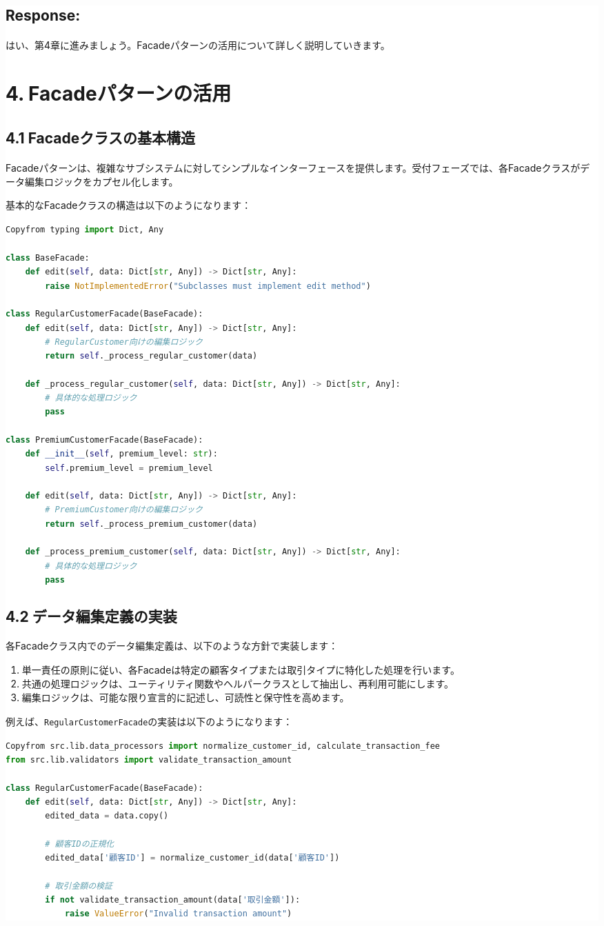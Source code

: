 ## Response:
はい、第4章に進みましょう。Facadeパターンの活用について詳しく説明していきます。

# 4\. Facadeパターンの活用

## 4.1 Facadeクラスの基本構造

Facadeパターンは、複雑なサブシステムに対してシンプルなインターフェースを提供します。受付フェーズでは、各Facadeクラスがデータ編集ロジックをカプセル化します。

基本的なFacadeクラスの構造は以下のようになります：

```python
Copyfrom typing import Dict, Any

class BaseFacade:
    def edit(self, data: Dict[str, Any]) -> Dict[str, Any]:
        raise NotImplementedError("Subclasses must implement edit method")

class RegularCustomerFacade(BaseFacade):
    def edit(self, data: Dict[str, Any]) -> Dict[str, Any]:
        # RegularCustomer向けの編集ロジック
        return self._process_regular_customer(data)

    def _process_regular_customer(self, data: Dict[str, Any]) -> Dict[str, Any]:
        # 具体的な処理ロジック
        pass

class PremiumCustomerFacade(BaseFacade):
    def __init__(self, premium_level: str):
        self.premium_level = premium_level

    def edit(self, data: Dict[str, Any]) -> Dict[str, Any]:
        # PremiumCustomer向けの編集ロジック
        return self._process_premium_customer(data)

    def _process_premium_customer(self, data: Dict[str, Any]) -> Dict[str, Any]:
        # 具体的な処理ロジック
        pass
```

## 4.2 データ編集定義の実装

各Facadeクラス内でのデータ編集定義は、以下のような方針で実装します：

1. 単一責任の原則に従い、各Facadeは特定の顧客タイプまたは取引タイプに特化した処理を行います。
2. 共通の処理ロジックは、ユーティリティ関数やヘルパークラスとして抽出し、再利用可能にします。
3. 編集ロジックは、可能な限り宣言的に記述し、可読性と保守性を高めます。

例えば、`RegularCustomerFacade`の実装は以下のようになります：

```python
Copyfrom src.lib.data_processors import normalize_customer_id, calculate_transaction_fee
from src.lib.validators import validate_transaction_amount

class RegularCustomerFacade(BaseFacade):
    def edit(self, data: Dict[str, Any]) -> Dict[str, Any]:
        edited_data = data.copy()
        
        # 顧客IDの正規化
        edited_data['顧客ID'] = normalize_customer_id(data['顧客ID'])
        
        # 取引金額の検証
        if not validate_transaction_amount(data['取引金額']):
            raise ValueError("Invalid transaction amount")
```
